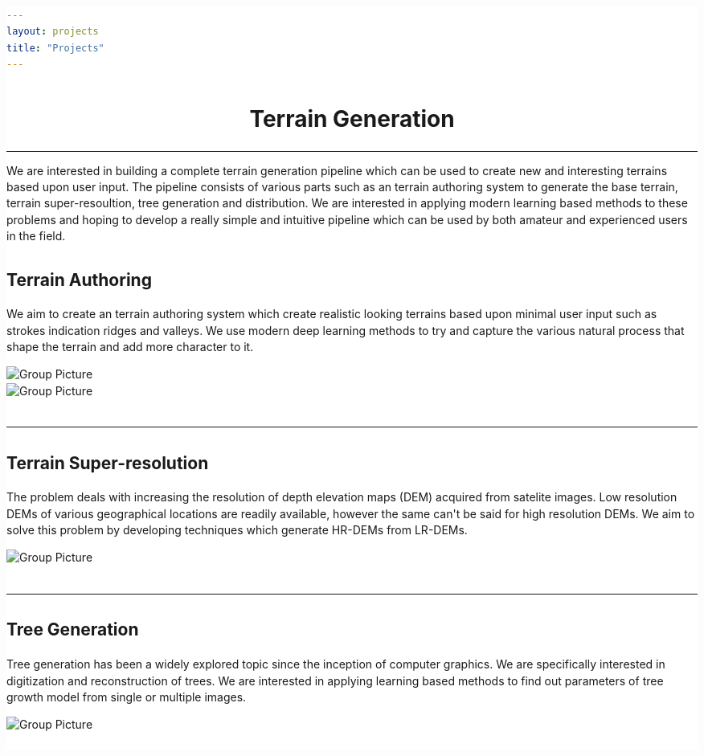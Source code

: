 ```yaml
---
layout: projects
title: "Projects"
---
```

 <center> 
 <h1>
Terrain Generation
 </h1>
 </center>

 ---

 We are interested in building a complete terrain generation pipeline which can be used to create new and interesting terrains based upon user input.
 The pipeline consists of various parts such as an terrain authoring system to generate the base terrain, terrain super-resoultion, tree generation and distribution.
 We are interested in applying modern learning based methods to these problems and hoping to develop a really simple and intuitive pipeline which can be used by both
 amateur and experienced users in the field.


## Terrain Authoring
We aim to create an terrain authoring system which create realistic looking terrains based upon minimal user input such as strokes indication ridges and valleys.
We use modern deep learning methods to try and capture the various natural process that shape the terrain and add more character to it.
<div class="imgbox">
    <img class="center-fit" src="/assets/img/dataset.gif" alt="Group Picture" style="width:70%;"/>
</div>


<div class="imgbox">
    <img class="center-fit" src="/assets/img/human_reconstruction.gif" alt="Group Picture" style="width:70%;"/>
</div>
<br>

---
## Terrain Super-resolution
The problem deals with increasing the resolution of depth elevation maps (DEM) acquired from satelite images. Low resolution DEMs of various geographical locations 
are readily available, however the same can't be said for high resolution DEMs. We aim to solve this problem by developing techniques which generate HR-DEMs 
from LR-DEMs.
<div class="imgbox">
    <img class="center-fit" src="/assets/img/dataset_static.jpeg" alt="Group Picture" style="width:70%;"/>
</div>
<br>

---
## Tree Generation
Tree generation has been a widely explored topic since the inception of computer graphics. We are specifically interested in digitization and reconstruction of trees.
We are interested in applying learning based methods to find out parameters of tree growth model from single or multiple images.
<div class="imgbox">
    <img class="center-fit" src="/assets/img/tree_generation.gif" alt="Group Picture" style="width:70%;"/>
</div>
<br>
